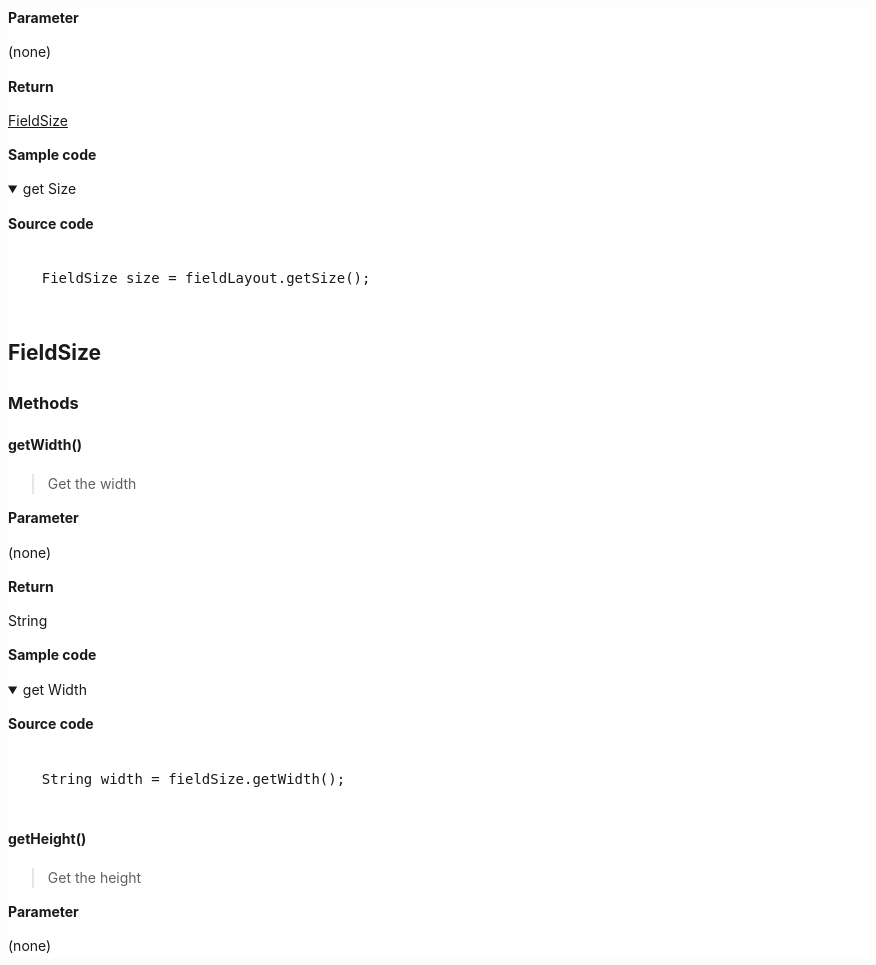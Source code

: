 **Parameter**

(none)

**Return**

[FieldSize](#fieldsize)

**Sample code**

<details class="tab-container" open>
<Summary>get Size</Summary>

<strong class="tab-name">Source code</strong>

<pre class="inline-code">

    FieldSize size = fieldLayout.getSize();

</pre>

</details>

## FieldSize

### Methods

#### getWidth()

> Get the width

**Parameter**

(none)

**Return**

String

**Sample code**

<details class="tab-container" open>
<Summary>get Width</Summary>

<strong class="tab-name">Source code</strong>

<pre class="inline-code">

    String width = fieldSize.getWidth();

</pre>

</details>

#### getHeight()

> Get the height

**Parameter**

(none)
